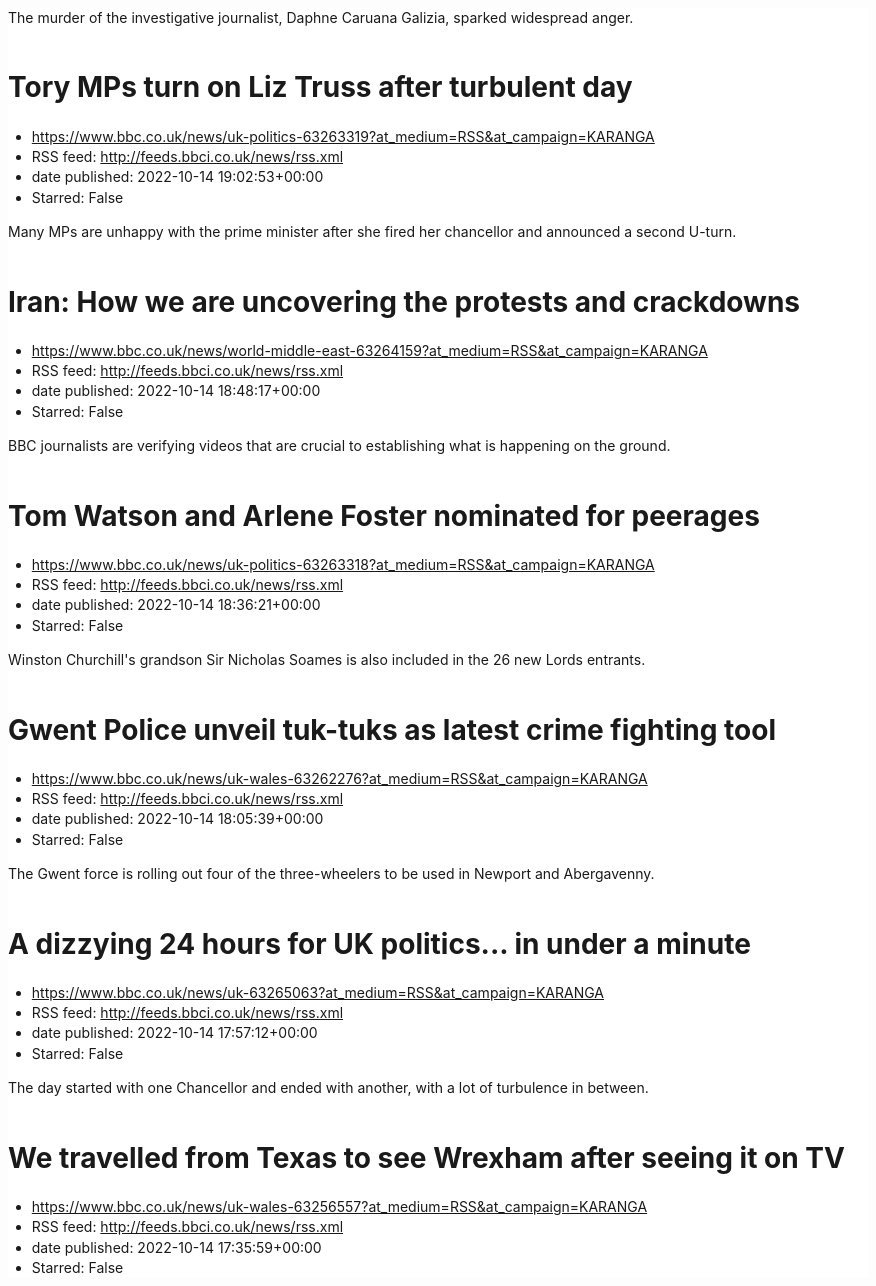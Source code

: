 The murder of the investigative journalist, Daphne Caruana Galizia, sparked widespread anger.

# Tory MPs turn on Liz Truss after turbulent day
 - https://www.bbc.co.uk/news/uk-politics-63263319?at_medium=RSS&at_campaign=KARANGA
 - RSS feed: http://feeds.bbci.co.uk/news/rss.xml
 - date published: 2022-10-14 19:02:53+00:00
 - Starred: False

Many MPs are unhappy with the prime minister after she fired her chancellor and announced a second U-turn.

# Iran: How we are uncovering the protests and crackdowns
 - https://www.bbc.co.uk/news/world-middle-east-63264159?at_medium=RSS&at_campaign=KARANGA
 - RSS feed: http://feeds.bbci.co.uk/news/rss.xml
 - date published: 2022-10-14 18:48:17+00:00
 - Starred: False

BBC journalists are verifying videos that are crucial to establishing what is happening on the ground.

# Tom Watson and Arlene Foster nominated for peerages
 - https://www.bbc.co.uk/news/uk-politics-63263318?at_medium=RSS&at_campaign=KARANGA
 - RSS feed: http://feeds.bbci.co.uk/news/rss.xml
 - date published: 2022-10-14 18:36:21+00:00
 - Starred: False

Winston Churchill's grandson Sir Nicholas Soames is also included in the 26 new Lords entrants.

# Gwent Police unveil tuk-tuks as latest crime fighting tool
 - https://www.bbc.co.uk/news/uk-wales-63262276?at_medium=RSS&at_campaign=KARANGA
 - RSS feed: http://feeds.bbci.co.uk/news/rss.xml
 - date published: 2022-10-14 18:05:39+00:00
 - Starred: False

The Gwent force is rolling out four of the three-wheelers to be used in Newport and Abergavenny.

# A dizzying 24 hours for UK politics... in under a minute
 - https://www.bbc.co.uk/news/uk-63265063?at_medium=RSS&at_campaign=KARANGA
 - RSS feed: http://feeds.bbci.co.uk/news/rss.xml
 - date published: 2022-10-14 17:57:12+00:00
 - Starred: False

The day started with one Chancellor and ended with another, with a lot of turbulence in between.

# We travelled from Texas to see Wrexham after seeing it on TV
 - https://www.bbc.co.uk/news/uk-wales-63256557?at_medium=RSS&at_campaign=KARANGA
 - RSS feed: http://feeds.bbci.co.uk/news/rss.xml
 - date published: 2022-10-14 17:35:59+00:00
 - Starred: False
